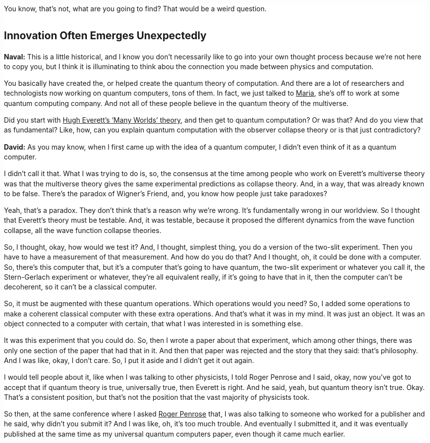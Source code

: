 You know, that’s not, what are you going to find? That would be a weird question. 

## Innovation Often Emerges Unexpectedly

**Naval:** This is a little historical, and I know you don’t necessarily like to go into your own thought process because we’re not here to copy you, but I think it is illuminating to think abou the connection you made between physics and computation. 

You basically have created the, or helped create the quantum theory of computation. And there are a lot of researchers and technologists now working on quantum computers, tons of them. In fact, we just talked to [Maria](https://x.com/maria__violaris), she’s off to work at some quantum computing company. And not all of these people believe in the quantum theory of the multiverse.

Did you start with [Hugh Everett’s ‘Many Worlds’ theory](https://en.wikipedia.org/wiki/Many-worlds_interpretation), and then get to quantum computation? Or was that? And do you view that as fundamental? Like, how, can you explain quantum computation with the observer collapse theory or is that just contradictory? 

**David:** As you may know, when I first came up with the idea of a quantum computer, I didn’t even think of it as a quantum computer.

I didn’t call it that. What I was trying to do is, so, the consensus at the time among people who work on Everett’s multiverse theory was that the multiverse theory gives the same experimental predictions as collapse theory. And, in a way, that was already known to be false. There’s the paradox of Wigner’s Friend, and, you know how people just take paradoxes?

Yeah, that’s a paradox. They don’t think that’s a reason why we’re wrong. It’s fundamentally wrong in our worldview. So I thought that Everett’s theory must be testable. And, it was testable, because it proposed the different dynamics from the wave function collapse, all the wave function collapse theories.

So, I thought, okay, how would we test it? And, I thought, simplest thing, you do a version of the two-slit experiment. Then you have to have a measurement of that measurement. And how do you do that? And I thought, oh, it could be done with a computer. So, there’s this computer that, but it’s a computer that’s going to have quantum, the two-slit experiment or whatever you call it, the Stern-Gerlach experiment or whatever, they’re all equivalent really, if it’s going to have that in it, then the computer can’t be decoherent, so it can’t be a classical computer.

So, it must be augmented with these quantum operations. Which operations would you need? So, I added some operations to make a coherent classical computer with these extra operations. And that’s what it was in my mind. It was just an object. It was an object connected to a computer with certain, that what I was interested in is something else.

It was this experiment that you could do. So, then I wrote a paper about that experiment, which among other things, there was only one section of the paper that had that in it. And then that paper was rejected and the story that they said: that’s philosophy. And I was like, okay, I don’t care. So, I put it aside and I didn’t get it out again.

I would tell people about it, like when I was talking to other physicists, I told Roger Penrose and I said, okay, now you’ve got to accept that if quantum theory is true, universally true, then Everett is right. And he said, yeah, but quantum theory isn’t true. Okay. That’s a consistent position, but that’s not the position that the vast majority of physicists took.

So then, at the same conference where I asked [Roger Penrose](https://en.wikipedia.org/wiki/Roger_Penrose) that, I was also talking to someone who worked for a publisher and he said, why didn’t you submit it? And I was like, oh, it’s too much trouble. And eventually I submitted it, and it was eventually published at the same time as my universal quantum computers paper, even though it came much earlier.
